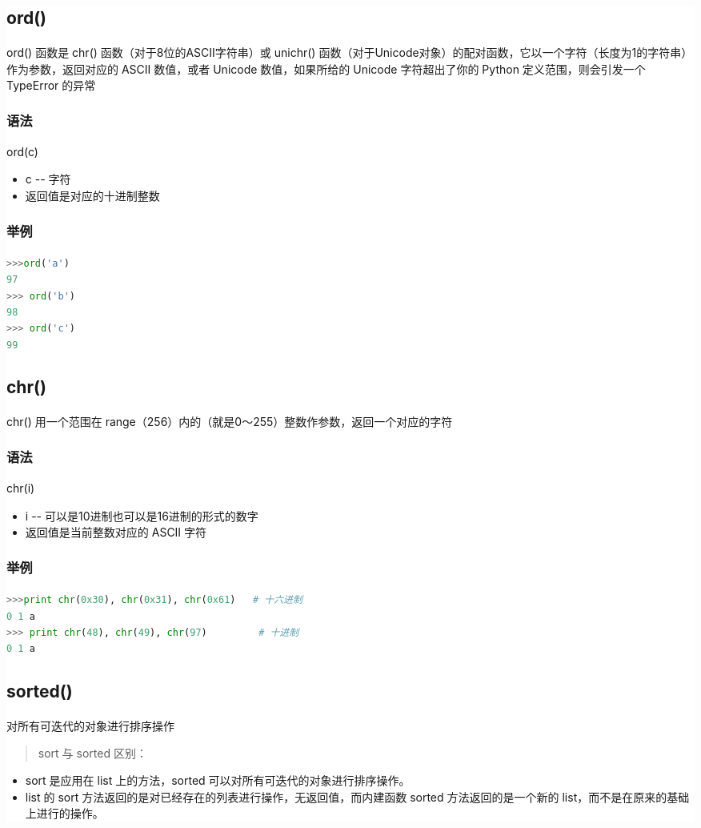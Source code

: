 

## ord()

ord() 函数是 chr() 函数（对于8位的ASCII字符串）或 unichr() 函数（对于Unicode对象）的配对函数，它以一个字符（长度为1的字符串）作为参数，返回对应的 ASCII 数值，或者 Unicode 数值，如果所给的 Unicode 字符超出了你的 Python 定义范围，则会引发一个 TypeError 的异常

### 语法

ord(c)

- c -- 字符
- 返回值是对应的十进制整数

### 举例

```python
>>>ord('a')
97
>>> ord('b')
98
>>> ord('c')
99
```


## chr()

chr() 用一个范围在 range（256）内的（就是0～255）整数作参数，返回一个对应的字符

### 语法

chr(i)

- i -- 可以是10进制也可以是16进制的形式的数字
- 返回值是当前整数对应的 ASCII 字符

### 举例

```python
>>>print chr(0x30), chr(0x31), chr(0x61)   # 十六进制
0 1 a
>>> print chr(48), chr(49), chr(97)         # 十进制
0 1 a
```


## sorted()

对所有可迭代的对象进行排序操作

> sort 与 sorted 区别：

- sort 是应用在 list 上的方法，sorted 可以对所有可迭代的对象进行排序操作。
- list 的 sort 方法返回的是对已经存在的列表进行操作，无返回值，而内建函数 sorted 方法返回的是一个新的 list，而不是在原来的基础上进行的操作。
